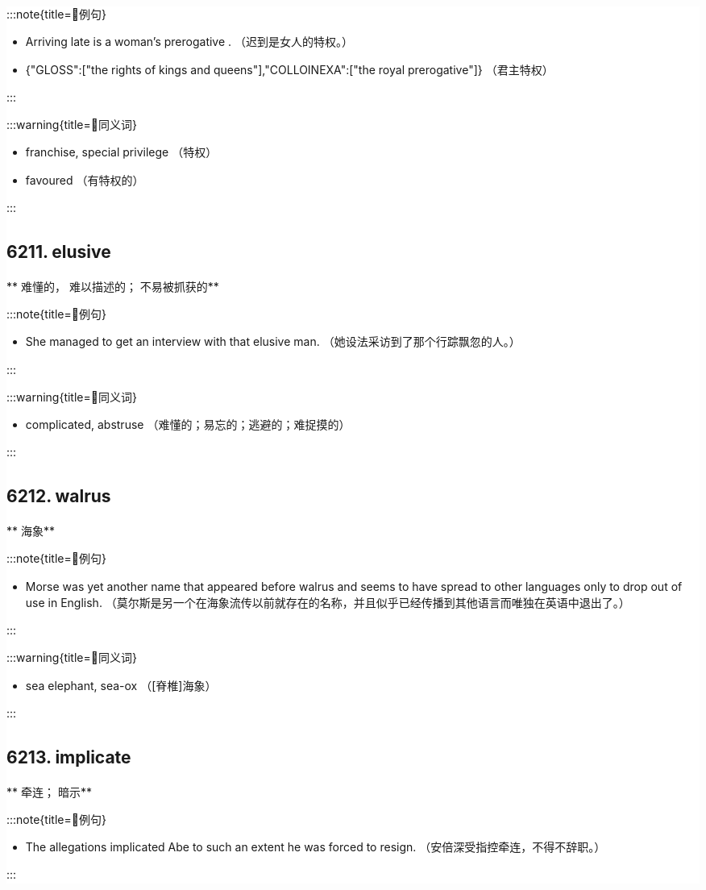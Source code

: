 :::note{title=🎤例句}

- Arriving late is a woman’s prerogative . （迟到是女人的特权。）

- {"GLOSS":["the rights of kings and queens"],"COLLOINEXA":["the royal prerogative"]} （君主特权）

:::

:::warning{title=🤔同义词}

- franchise, special privilege （特权）

- favoured （有特权的）

:::


## 6211. elusive

** 难懂的， 难以描述的； 不易被抓获的**

:::note{title=🎤例句}

- She managed to get an interview with that elusive man. （她设法采访到了那个行踪飘忽的人。）

:::

:::warning{title=🤔同义词}

- complicated, abstruse （难懂的；易忘的；逃避的；难捉摸的）

:::


## 6212. walrus

** 海象**

:::note{title=🎤例句}

- Morse was yet another name that appeared before walrus and seems to have spread to other languages only to drop out of use in English. （莫尔斯是另一个在海象流传以前就存在的名称，并且似乎已经传播到其他语言而唯独在英语中退出了。）

:::

:::warning{title=🤔同义词}

- sea elephant, sea-ox （[脊椎]海象）

:::


## 6213. implicate

** 牵连； 暗示**

:::note{title=🎤例句}

- The allegations implicated Abe to such an extent he was forced to resign. （安倍深受指控牵连，不得不辞职。）

:::
